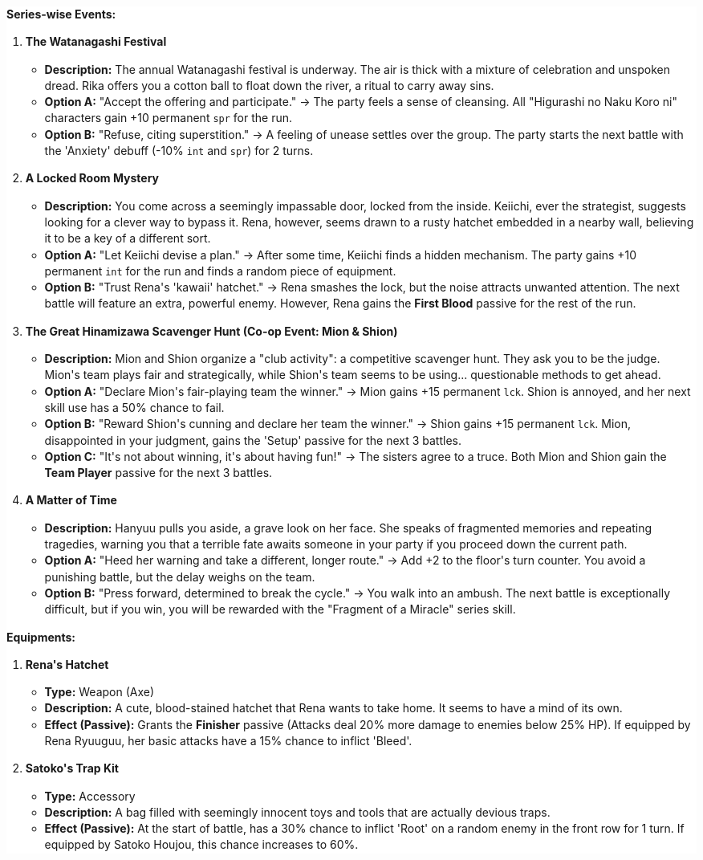 **Series-wise Events:**

1.  **The Watanagashi Festival**
    *   **Description:** The annual Watanagashi festival is underway. The air is thick with a mixture of celebration and unspoken dread. Rika offers you a cotton ball to float down the river, a ritual to carry away sins.
    *   **Option A:** "Accept the offering and participate." -> The party feels a sense of cleansing. All "Higurashi no Naku Koro ni" characters gain +10 permanent `spr` for the run.
    *   **Option B:** "Refuse, citing superstition." -> A feeling of unease settles over the group. The party starts the next battle with the 'Anxiety' debuff (-10% `int` and `spr`) for 2 turns.

2.  **A Locked Room Mystery**
    *   **Description:** You come across a seemingly impassable door, locked from the inside. Keiichi, ever the strategist, suggests looking for a clever way to bypass it. Rena, however, seems drawn to a rusty hatchet embedded in a nearby wall, believing it to be a key of a different sort.
    *   **Option A:** "Let Keiichi devise a plan." -> After some time, Keiichi finds a hidden mechanism. The party gains +10 permanent `int` for the run and finds a random piece of equipment.
    *   **Option B:** "Trust Rena's 'kawaii' hatchet." -> Rena smashes the lock, but the noise attracts unwanted attention. The next battle will feature an extra, powerful enemy. However, Rena gains the **First Blood** passive for the rest of the run.

3.  **The Great Hinamizawa Scavenger Hunt (Co-op Event: Mion & Shion)**
    *   **Description:** Mion and Shion organize a "club activity": a competitive scavenger hunt. They ask you to be the judge. Mion's team plays fair and strategically, while Shion's team seems to be using... questionable methods to get ahead.
    *   **Option A:** "Declare Mion's fair-playing team the winner." -> Mion gains +15 permanent `lck`. Shion is annoyed, and her next skill use has a 50% chance to fail.
    *   **Option B:** "Reward Shion's cunning and declare her team the winner." -> Shion gains +15 permanent `lck`. Mion, disappointed in your judgment, gains the 'Setup' passive for the next 3 battles.
    *   **Option C:** "It's not about winning, it's about having fun!" -> The sisters agree to a truce. Both Mion and Shion gain the **Team Player** passive for the next 3 battles.

4.  **A Matter of Time**
    *   **Description:** Hanyuu pulls you aside, a grave look on her face. She speaks of fragmented memories and repeating tragedies, warning you that a terrible fate awaits someone in your party if you proceed down the current path.
    *   **Option A:** "Heed her warning and take a different, longer route." -> Add +2 to the floor's turn counter. You avoid a punishing battle, but the delay weighs on the team.
    *   **Option B:** "Press forward, determined to break the cycle." -> You walk into an ambush. The next battle is exceptionally difficult, but if you win, you will be rewarded with the "Fragment of a Miracle" series skill.

**Equipments:**

1.  **Rena's Hatchet**
    *   **Type:** Weapon (Axe)
    *   **Description:** A cute, blood-stained hatchet that Rena wants to take home. It seems to have a mind of its own.
    *   **Effect (Passive):** Grants the **Finisher** passive (Attacks deal 20% more damage to enemies below 25% HP). If equipped by Rena Ryuuguu, her basic attacks have a 15% chance to inflict 'Bleed'.

2.  **Satoko's Trap Kit**
    *   **Type:** Accessory
    *   **Description:** A bag filled with seemingly innocent toys and tools that are actually devious traps.
    *   **Effect (Passive):** At the start of battle, has a 30% chance to inflict 'Root' on a random enemy in the front row for 1 turn. If equipped by Satoko Houjou, this chance increases to 60%.
